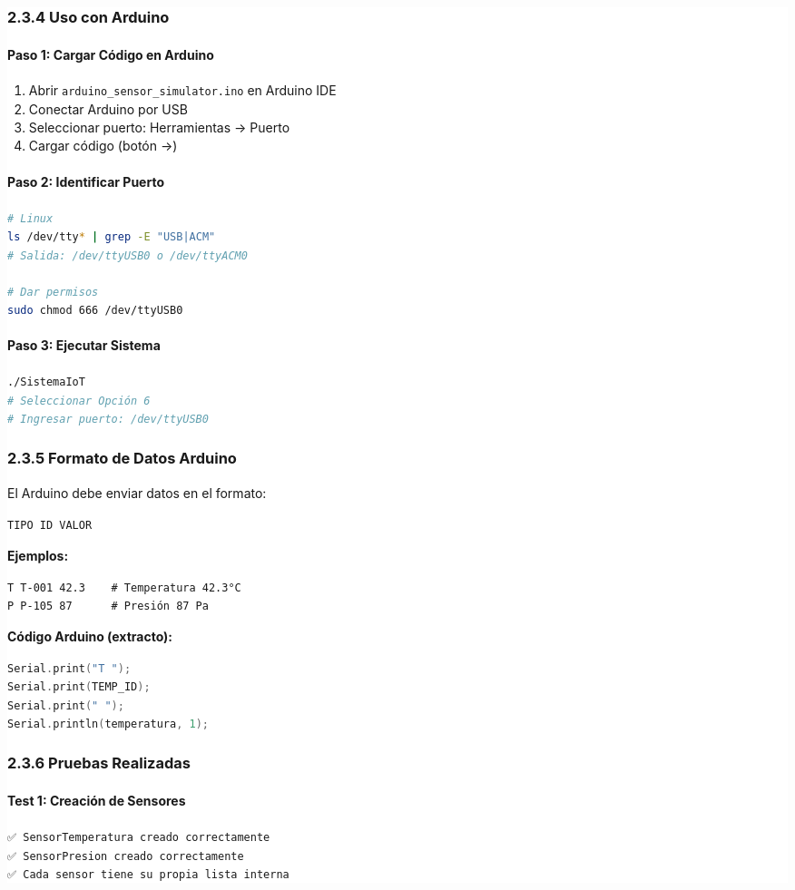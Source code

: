 ### 2.3.4 Uso con Arduino

#### Paso 1: Cargar Código en Arduino

1. Abrir `arduino_sensor_simulator.ino` en Arduino IDE
2. Conectar Arduino por USB
3. Seleccionar puerto: Herramientas → Puerto
4. Cargar código (botón →)

#### Paso 2: Identificar Puerto

```bash
# Linux
ls /dev/tty* | grep -E "USB|ACM"
# Salida: /dev/ttyUSB0 o /dev/ttyACM0

# Dar permisos
sudo chmod 666 /dev/ttyUSB0
```

#### Paso 3: Ejecutar Sistema

```bash
./SistemaIoT
# Seleccionar Opción 6
# Ingresar puerto: /dev/ttyUSB0
```

### 2.3.5 Formato de Datos Arduino

El Arduino debe enviar datos en el formato:

```
TIPO ID VALOR
```

**Ejemplos:**
```
T T-001 42.3    # Temperatura 42.3°C
P P-105 87      # Presión 87 Pa
```

**Código Arduino (extracto):**
```cpp
Serial.print("T ");
Serial.print(TEMP_ID);
Serial.print(" ");
Serial.println(temperatura, 1);
```

### 2.3.6 Pruebas Realizadas

#### Test 1: Creación de Sensores
```
✅ SensorTemperatura creado correctamente
✅ SensorPresion creado correctamente
✅ Cada sensor tiene su propia lista interna
```
